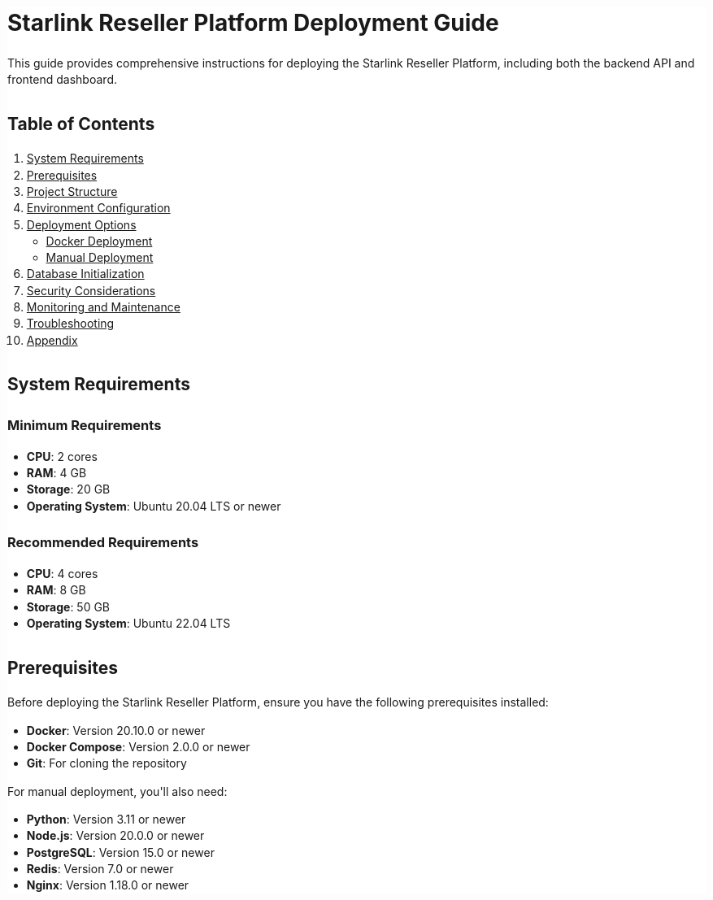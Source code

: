 # Starlink Reseller Platform Deployment Guide

This guide provides comprehensive instructions for deploying the Starlink Reseller Platform, including both the backend API and frontend dashboard.

## Table of Contents

1. [System Requirements](#system-requirements)
2. [Prerequisites](#prerequisites)
3. [Project Structure](#project-structure)
4. [Environment Configuration](#environment-configuration)
5. [Deployment Options](#deployment-options)
   - [Docker Deployment](#docker-deployment)
   - [Manual Deployment](#manual-deployment)
6. [Database Initialization](#database-initialization)
7. [Security Considerations](#security-considerations)
8. [Monitoring and Maintenance](#monitoring-and-maintenance)
9. [Troubleshooting](#troubleshooting)
10. [Appendix](#appendix)

## System Requirements

### Minimum Requirements

- **CPU**: 2 cores
- **RAM**: 4 GB
- **Storage**: 20 GB
- **Operating System**: Ubuntu 20.04 LTS or newer

### Recommended Requirements

- **CPU**: 4 cores
- **RAM**: 8 GB
- **Storage**: 50 GB
- **Operating System**: Ubuntu 22.04 LTS

## Prerequisites

Before deploying the Starlink Reseller Platform, ensure you have the following prerequisites installed:

- **Docker**: Version 20.10.0 or newer
- **Docker Compose**: Version 2.0.0 or newer
- **Git**: For cloning the repository

For manual deployment, you'll also need:

- **Python**: Version 3.11 or newer
- **Node.js**: Version 20.0.0 or newer
- **PostgreSQL**: Version 15.0 or newer
- **Redis**: Version 7.0 or newer
- **Nginx**: Version 1.18.0 or newer
